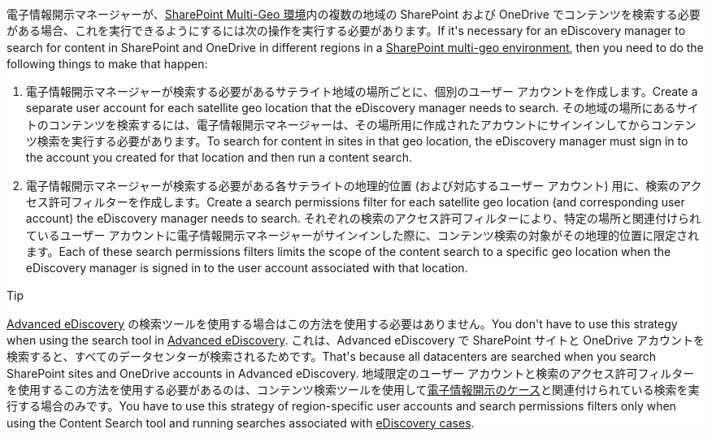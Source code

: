 <span data-ttu-id="66986-400">電子情報開示マネージャーが、[SharePoint Multi-Geo 環境](https://go.microsoft.com/fwlink/?linkid=860840)内の複数の地域の SharePoint および OneDrive でコンテンツを検索する必要がある場合、これを実行できるようにするには次の操作を実行する必要があります。</span><span class="sxs-lookup"><span data-stu-id="66986-400">If it's necessary for an eDiscovery manager to search for content in SharePoint and OneDrive in different regions in a [SharePoint multi-geo environment](https://go.microsoft.com/fwlink/?linkid=860840), then you need to do the following things to make that happen:</span></span>
   
1. <span data-ttu-id="66986-401">電子情報開示マネージャーが検索する必要があるサテライト地域の場所ごとに、個別のユーザー アカウントを作成します。</span><span class="sxs-lookup"><span data-stu-id="66986-401">Create a separate user account for each satellite geo location that the eDiscovery manager needs to search.</span></span> <span data-ttu-id="66986-402">その地域の場所にあるサイトのコンテンツを検索するには、電子情報開示マネージャーは、その場所用に作成されたアカウントにサインインしてからコンテンツ検索を実行する必要があります。</span><span class="sxs-lookup"><span data-stu-id="66986-402">To search for content in sites in that geo location, the eDiscovery manager must sign in to the account you created for that location and then run a content search.</span></span>

2. <span data-ttu-id="66986-403">電子情報開示マネージャーが検索する必要がある各サテライトの地理的位置 (および対応するユーザー アカウント) 用に、検索のアクセス許可フィルターを作成します。</span><span class="sxs-lookup"><span data-stu-id="66986-403">Create a search permissions filter for each satellite geo location (and corresponding user account) the eDiscovery manager needs to search.</span></span> <span data-ttu-id="66986-404">それぞれの検索のアクセス許可フィルターにより、特定の場所と関連付けられているユーザー アカウントに電子情報開示マネージャーがサインインした際に、コンテンツ検索の対象がその地理的位置に限定されます。</span><span class="sxs-lookup"><span data-stu-id="66986-404">Each of these search permissions filters limits the scope of the content search to a specific geo location when the eDiscovery manager is signed in to the user account associated with that location.</span></span>
 
> [!TIP]
> <span data-ttu-id="66986-405">[Advanced eDiscovery](compliance20/overview-ediscovery-20.md) の検索ツールを使用する場合はこの方法を使用する必要はありません。</span><span class="sxs-lookup"><span data-stu-id="66986-405">You don't have to use this strategy when using the search tool in [Advanced eDiscovery](compliance20/overview-ediscovery-20.md).</span></span> <span data-ttu-id="66986-406">これは、Advanced eDiscovery で SharePoint サイトと OneDrive アカウントを検索すると、すべてのデータセンターが検索されるためです。</span><span class="sxs-lookup"><span data-stu-id="66986-406">That's because all datacenters are searched when you search SharePoint sites and OneDrive accounts in Advanced eDiscovery.</span></span> <span data-ttu-id="66986-407">地域限定のユーザー アカウントと検索のアクセス許可フィルターを使用するこの方法を使用する必要があるのは、コンテンツ検索ツールを使用して[電子情報開示のケース](ediscovery-cases.md)と関連付けられている検索を実行する場合のみです。</span><span class="sxs-lookup"><span data-stu-id="66986-407">You have to use this strategy of region-specific user accounts and search permissions filters only when using the Content Search tool and running searches associated with [eDiscovery cases](ediscovery-cases.md).</span></span> 


